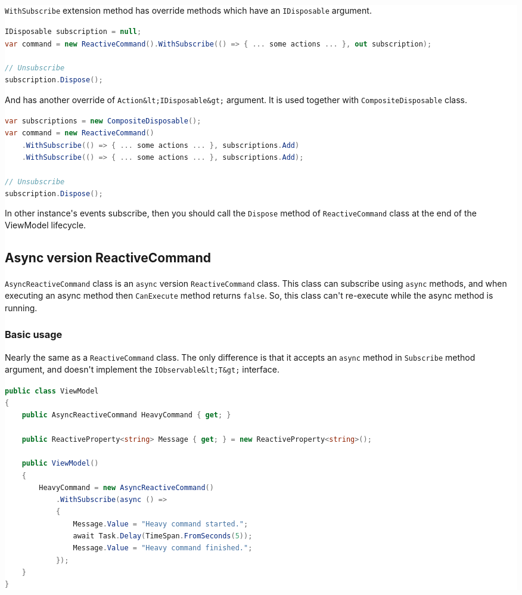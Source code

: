 `WithSubscribe` extension method has override methods which have an `IDisposable` argument.

```csharp
IDisposable subscription = null;
var command = new ReactiveCommand().WithSubscribe(() => { ... some actions ... }, out subscription);

// Unsubscribe
subscription.Dispose();
```

And has another override of `Action&lt;IDisposable&gt;` argument.
It is used together with `CompositeDisposable` class.

```csharp
var subscriptions = new CompositeDisposable();
var command = new ReactiveCommand()
    .WithSubscribe(() => { ... some actions ... }, subscriptions.Add)
    .WithSubscribe(() => { ... some actions ... }, subscriptions.Add);

// Unsubscribe
subscription.Dispose();
```

In other instance's events subscribe, then you should call the `Dispose` method of `ReactiveCommand` class at the end of the ViewModel lifecycle.

## Async version ReactiveCommand

`AsyncReactiveCommand` class is an `async` version `ReactiveCommand` class.
This class can subscribe using `async` methods, and when executing an async method then `CanExecute` method returns `false`.
So, this class can't re-execute while the async method is running.

### Basic usage

Nearly the same as a `ReactiveCommand` class. 
The only difference is that it accepts an `async` method in `Subscribe` method argument, and doesn't implement the `IObservable&lt;T&gt;` interface.

```csharp
public class ViewModel
{
    public AsyncReactiveCommand HeavyCommand { get; }

    public ReactiveProperty<string> Message { get; } = new ReactiveProperty<string>();

    public ViewModel()
    {
        HeavyCommand = new AsyncReactiveCommand()
            .WithSubscribe(async () =>
            {
                Message.Value = "Heavy command started.";
                await Task.Delay(TimeSpan.FromSeconds(5));
                Message.Value = "Heavy command finished.";
            });
    }
}
```
